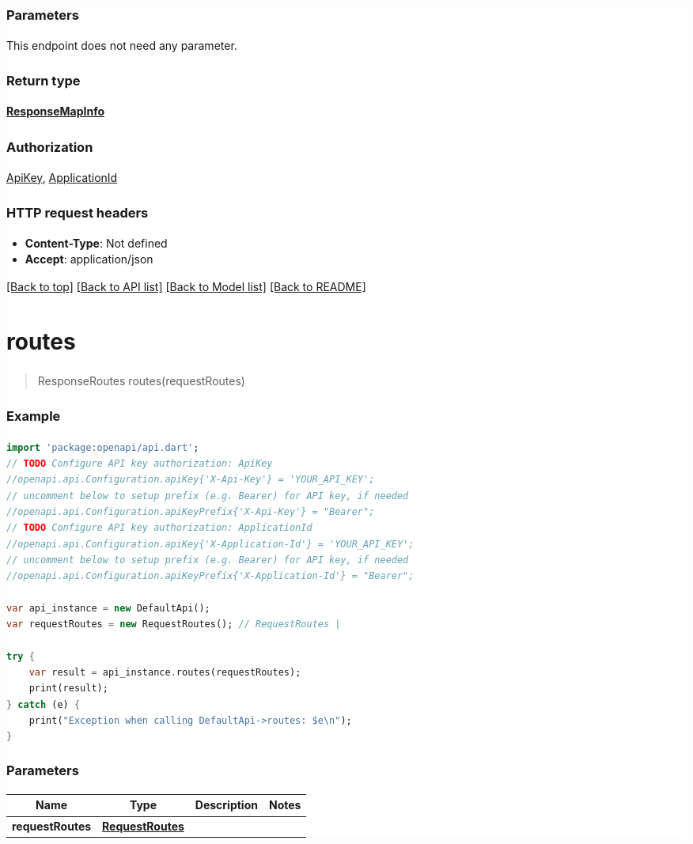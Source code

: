 ### Parameters
This endpoint does not need any parameter.

### Return type

[**ResponseMapInfo**](ResponseMapInfo.md)

### Authorization

[ApiKey](../README.md#ApiKey), [ApplicationId](../README.md#ApplicationId)

### HTTP request headers

 - **Content-Type**: Not defined
 - **Accept**: application/json

[[Back to top]](#) [[Back to API list]](../README.md#documentation-for-api-endpoints) [[Back to Model list]](../README.md#documentation-for-models) [[Back to README]](../README.md)

# **routes**
> ResponseRoutes routes(requestRoutes)



### Example 
```dart
import 'package:openapi/api.dart';
// TODO Configure API key authorization: ApiKey
//openapi.api.Configuration.apiKey{'X-Api-Key'} = 'YOUR_API_KEY';
// uncomment below to setup prefix (e.g. Bearer) for API key, if needed
//openapi.api.Configuration.apiKeyPrefix{'X-Api-Key'} = "Bearer";
// TODO Configure API key authorization: ApplicationId
//openapi.api.Configuration.apiKey{'X-Application-Id'} = 'YOUR_API_KEY';
// uncomment below to setup prefix (e.g. Bearer) for API key, if needed
//openapi.api.Configuration.apiKeyPrefix{'X-Application-Id'} = "Bearer";

var api_instance = new DefaultApi();
var requestRoutes = new RequestRoutes(); // RequestRoutes | 

try { 
    var result = api_instance.routes(requestRoutes);
    print(result);
} catch (e) {
    print("Exception when calling DefaultApi->routes: $e\n");
}
```

### Parameters

Name | Type | Description  | Notes
------------- | ------------- | ------------- | -------------
 **requestRoutes** | [**RequestRoutes**](RequestRoutes.md)|  | 
